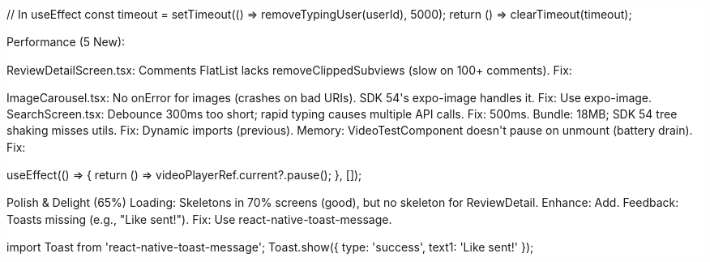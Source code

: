// In useEffect
const timeout = setTimeout(() => removeTypingUser(userId), 5000);
return () => clearTimeout(timeout);

Performance (5 New):

ReviewDetailScreen.tsx: Comments FlatList lacks removeClippedSubviews (slow on 100+ comments). Fix:

<FlatList
  removeClippedSubviews={true}
  maxToRenderPerBatch={10}
  windowSize={21}
/>
ImageCarousel.tsx: No onError for images (crashes on bad URIs). SDK 54's expo-image handles it.
Fix: Use expo-image.
SearchScreen.tsx: Debounce 300ms too short; rapid typing causes multiple API calls. Fix: 500ms.
Bundle: 18MB; SDK 54 tree shaking misses utils. Fix: Dynamic imports (previous).
Memory: VideoTestComponent doesn't pause on unmount (battery drain). Fix:

useEffect(() => {
return () => videoPlayerRef.current?.pause();
}, []);

Polish & Delight (65%)
Loading: Skeletons in 70% screens (good), but no skeleton for ReviewDetail. Enhance: Add.
Feedback: Toasts missing (e.g., "Like sent!"). Fix: Use react-native-toast-message.

import Toast from 'react-native-toast-message';
Toast.show({ type: 'success', text1: 'Like sent!' });
